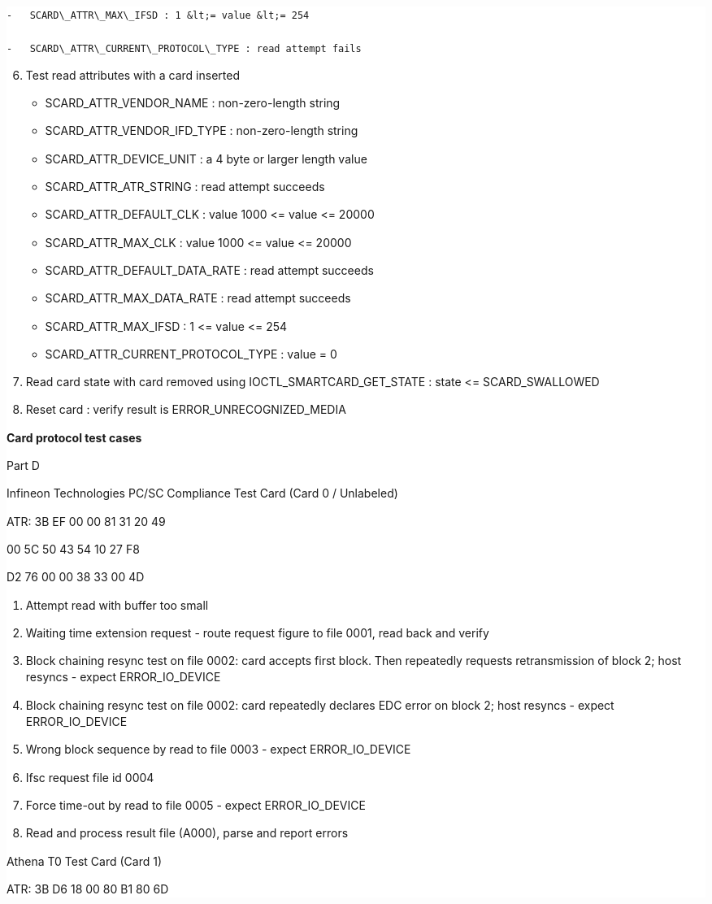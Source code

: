     -   SCARD\_ATTR\_MAX\_IFSD : 1 &lt;= value &lt;= 254

    -   SCARD\_ATTR\_CURRENT\_PROTOCOL\_TYPE : read attempt fails

6.  Test read attributes with a card inserted

    -   SCARD\_ATTR\_VENDOR\_NAME : non-zero-length string

    -   SCARD\_ATTR\_VENDOR\_IFD\_TYPE : non-zero-length string

    -   SCARD\_ATTR\_DEVICE\_UNIT : a 4 byte or larger length value

    -   SCARD\_ATTR\_ATR\_STRING : read attempt succeeds

    -   SCARD\_ATTR\_DEFAULT\_CLK : value 1000 &lt;= value &lt;= 20000

    -   SCARD\_ATTR\_MAX\_CLK : value 1000 &lt;= value &lt;= 20000

    -   SCARD\_ATTR\_DEFAULT\_DATA\_RATE : read attempt succeeds

    -   SCARD\_ATTR\_MAX\_DATA\_RATE : read attempt succeeds

    -   SCARD\_ATTR\_MAX\_IFSD : 1 &lt;= value &lt;= 254

    -   SCARD\_ATTR\_CURRENT\_PROTOCOL\_TYPE : value = 0

7.  Read card state with card removed using IOCTL\_SMARTCARD\_GET\_STATE : state &lt;= SCARD\_SWALLOWED

8.  Reset card : verify result is ERROR\_UNRECOGNIZED\_MEDIA

**Card protocol test cases**

Part D

Infineon Technologies PC/SC Compliance Test Card (Card 0 / Unlabeled)

ATR: 3B EF 00 00 81 31 20 49

00 5C 50 43 54 10 27 F8

D2 76 00 00 38 33 00 4D

1.  Attempt read with buffer too small

2.  Waiting time extension request - route request figure to file 0001, read back and verify

3.  Block chaining resync test on file 0002: card accepts first block. Then repeatedly requests retransmission of block 2; host resyncs - expect ERROR\_IO\_DEVICE

4.  Block chaining resync test on file 0002: card repeatedly declares EDC error on block 2; host resyncs - expect ERROR\_IO\_DEVICE

5.  Wrong block sequence by read to file 0003 - expect ERROR\_IO\_DEVICE

6.  Ifsc request file id 0004

7.  Force time-out by read to file 0005 - expect ERROR\_IO\_DEVICE

8.  Read and process result file (A000), parse and report errors

Athena T0 Test Card (Card 1)

ATR: 3B D6 18 00 80 B1 80 6D
